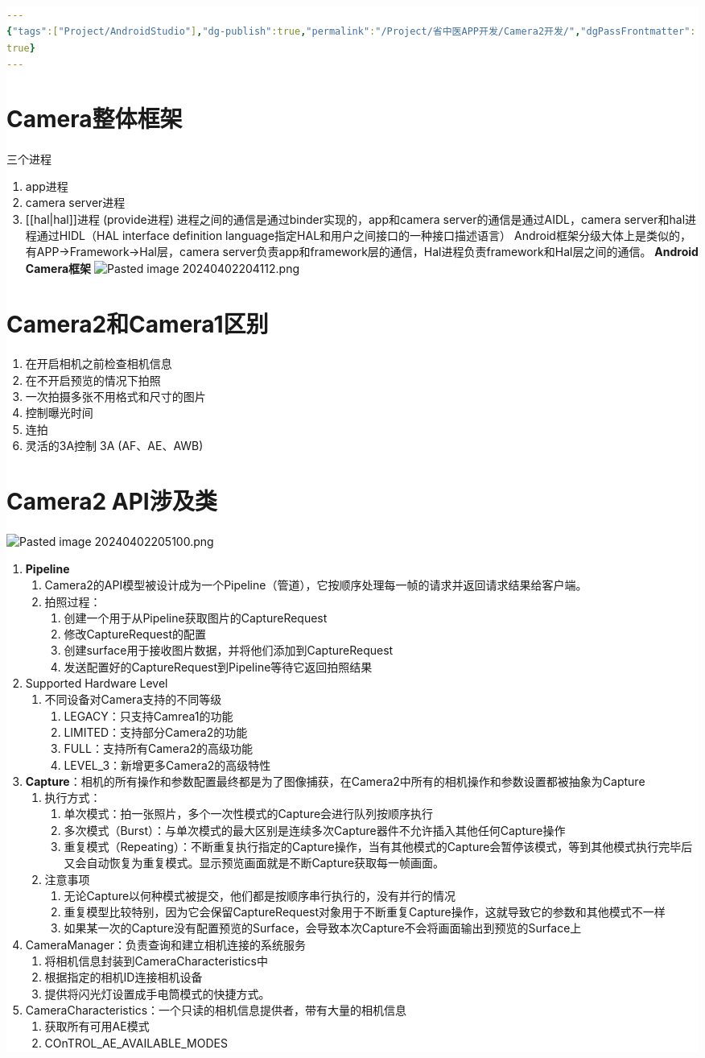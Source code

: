 ```yaml
---
{"tags":["Project/AndroidStudio"],"dg-publish":true,"permalink":"/Project/省中医APP开发/Camera2开发/","dgPassFrontmatter":true}
---
```


# Camera整体框架
三个进程
1. app进程
2. camera server进程
3. [[hal\|hal]]进程 (provide进程)
进程之间的通信是通过binder实现的，app和camera server的通信是通过AIDL，camera server和hal进程通过HIDL（HAL interface definition language指定HAL和用户之间接口的一种接口描述语言）
Android框架分级大体上是类似的，有APP->Framework->Hal层，camera server负责app和framework层的通信，Hal进程负责framework和Hal层之间的通信。
**Android Camera框架**
![Pasted image 20240402204112.png](/img/user/Project/%E7%9C%81%E4%B8%AD%E5%8C%BBAPP%E5%BC%80%E5%8F%91/%E5%9B%BE%E7%89%87/Pasted%20image%2020240402204112.png)

# Camera2和Camera1区别
1. 在开启相机之前检查相机信息
2. 在不开启预览的情况下拍照
3. 一次拍摄多张不用格式和尺寸的图片
4. 控制曝光时间
5. 连拍
6. 灵活的3A控制 3A (AF、AE、AWB)

# Camera2 API涉及类
![Pasted image 20240402205100.png](/img/user/Project/%E7%9C%81%E4%B8%AD%E5%8C%BBAPP%E5%BC%80%E5%8F%91/%E5%9B%BE%E7%89%87/Pasted%20image%2020240402205100.png)
1. **Pipeline**
	1. Camera2的API模型被设计成为一个Pipeline（管道），它按顺序处理每一帧的请求并返回请求结果给客户端。
	2. 拍照过程：
		1. 创建一个用于从Pipeline获取图片的CaptureRequest
		2. 修改CaptureRequest的配置
		3. 创建surface用于接收图片数据，并将他们添加到CaptureRequest
		4. 发送配置好的CaptureRequest到Pipeline等待它返回拍照结果
2. Supported Hardware Level
	1. 不同设备对Camera支持的不同等级
		1. LEGACY：只支持Camrea1的功能
		2. LIMITED：支持部分Camera2的功能
		3. FULL：支持所有Camera2的高级功能
		4. LEVEL_3：新增更多Camera2的高级特性
3. **Capture**：相机的所有操作和参数配置最终都是为了图像捕获，在Camera2中所有的相机操作和参数设置都被抽象为Capture
	1. 执行方式：
		1. 单次模式：拍一张照片，多个一次性模式的Capture会进行队列按顺序执行
		2. 多次模式（Burst）：与单次模式的最大区别是连续多次Capture器件不允许插入其他任何Capture操作
		3. 重复模式（Repeating）：不断重复执行指定的Capture操作，当有其他模式的Capture会暂停该模式，等到其他模式执行完毕后又会自动恢复为重复模式。显示预览画面就是不断Capture获取每一帧画面。
	2. 注意事项
		1. 无论Capture以何种模式被提交，他们都是按顺序串行执行的，没有并行的情况
		2. 重复模型比较特别，因为它会保留CaptureRequest对象用于不断重复Capture操作，这就导致它的参数和其他模式不一样
		3. 如果某一次的Capture没有配置预览的Surface，会导致本次Capture不会将画面输出到预览的Surface上
4. CameraManager：负责查询和建立相机连接的系统服务
	1. 将相机信息封装到CameraCharacteristics中
	2. 根据指定的相机ID连接相机设备
	3. 提供将闪光灯设置成手电筒模式的快捷方式。
5. CameraCharacteristics：一个只读的相机信息提供者，带有大量的相机信息
	1. 获取所有可用AE模式
	2. COnTROL_AE_AVAILABLE_MODES